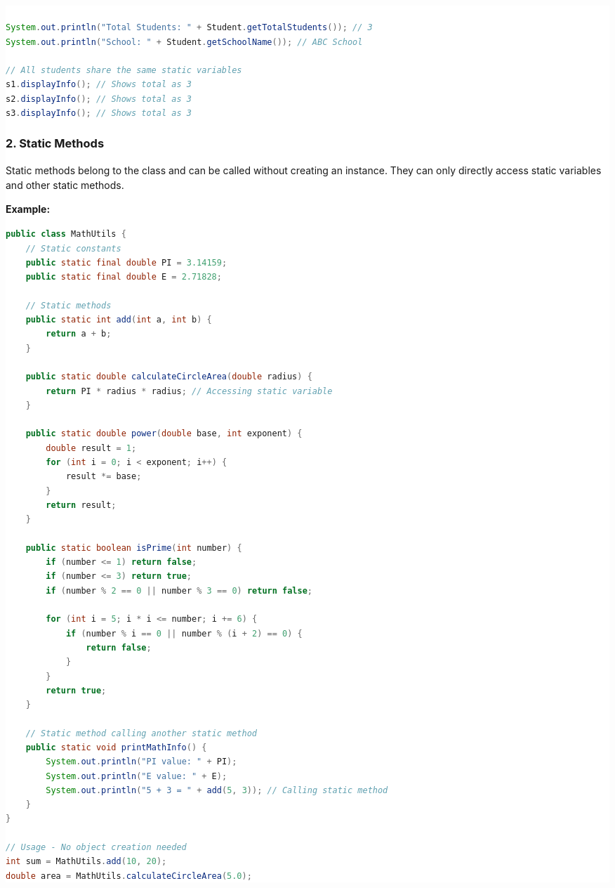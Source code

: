 ```java

System.out.println("Total Students: " + Student.getTotalStudents()); // 3
System.out.println("School: " + Student.getSchoolName()); // ABC School

// All students share the same static variables
s1.displayInfo(); // Shows total as 3
s2.displayInfo(); // Shows total as 3
s3.displayInfo(); // Shows total as 3
```

### 2\. **Static Methods**

Static methods belong to the class and can be called without creating an instance. They can only directly access static variables and other static methods.

**Example:**

```java
public class MathUtils {
    // Static constants
    public static final double PI = 3.14159;
    public static final double E = 2.71828;
    
    // Static methods
    public static int add(int a, int b) {
        return a + b;
    }
    
    public static double calculateCircleArea(double radius) {
        return PI * radius * radius; // Accessing static variable
    }
    
    public static double power(double base, int exponent) {
        double result = 1;
        for (int i = 0; i < exponent; i++) {
            result *= base;
        }
        return result;
    }
    
    public static boolean isPrime(int number) {
        if (number <= 1) return false;
        if (number <= 3) return true;
        if (number % 2 == 0 || number % 3 == 0) return false;
        
        for (int i = 5; i * i <= number; i += 6) {
            if (number % i == 0 || number % (i + 2) == 0) {
                return false;
            }
        }
        return true;
    }
    
    // Static method calling another static method
    public static void printMathInfo() {
        System.out.println("PI value: " + PI);
        System.out.println("E value: " + E);
        System.out.println("5 + 3 = " + add(5, 3)); // Calling static method
    }
}

// Usage - No object creation needed
int sum = MathUtils.add(10, 20);
double area = MathUtils.calculateCircleArea(5.0);
```